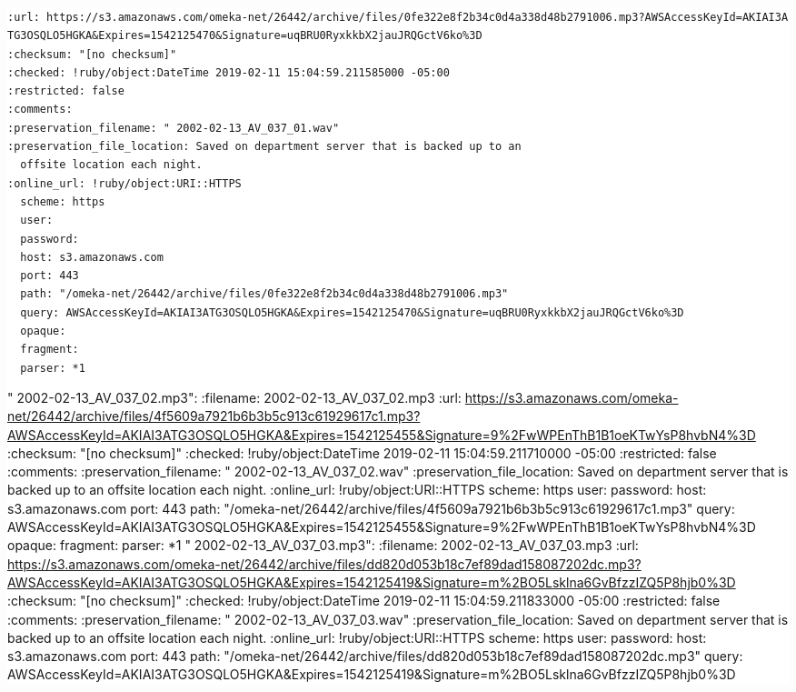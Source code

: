     :url: https://s3.amazonaws.com/omeka-net/26442/archive/files/0fe322e8f2b34c0d4a338d48b2791006.mp3?AWSAccessKeyId=AKIAI3ATG3OSQLO5HGKA&Expires=1542125470&Signature=uqBRU0RyxkkbX2jauJRQGctV6ko%3D
    :checksum: "[no checksum]"
    :checked: !ruby/object:DateTime 2019-02-11 15:04:59.211585000 -05:00
    :restricted: false
    :comments:
    :preservation_filename: " 2002-02-13_AV_037_01.wav"
    :preservation_file_location: Saved on department server that is backed up to an
      offsite location each night.
    :online_url: !ruby/object:URI::HTTPS
      scheme: https
      user:
      password:
      host: s3.amazonaws.com
      port: 443
      path: "/omeka-net/26442/archive/files/0fe322e8f2b34c0d4a338d48b2791006.mp3"
      query: AWSAccessKeyId=AKIAI3ATG3OSQLO5HGKA&Expires=1542125470&Signature=uqBRU0RyxkkbX2jauJRQGctV6ko%3D
      opaque:
      fragment:
      parser: *1
  " 2002-02-13_AV_037_02.mp3":
    :filename: 2002-02-13_AV_037_02.mp3
    :url: https://s3.amazonaws.com/omeka-net/26442/archive/files/4f5609a7921b6b3b5c913c61929617c1.mp3?AWSAccessKeyId=AKIAI3ATG3OSQLO5HGKA&Expires=1542125455&Signature=9%2FwWPEnThB1B1oeKTwYsP8hvbN4%3D
    :checksum: "[no checksum]"
    :checked: !ruby/object:DateTime 2019-02-11 15:04:59.211710000 -05:00
    :restricted: false
    :comments:
    :preservation_filename: " 2002-02-13_AV_037_02.wav"
    :preservation_file_location: Saved on department server that is backed up to an
      offsite location each night.
    :online_url: !ruby/object:URI::HTTPS
      scheme: https
      user:
      password:
      host: s3.amazonaws.com
      port: 443
      path: "/omeka-net/26442/archive/files/4f5609a7921b6b3b5c913c61929617c1.mp3"
      query: AWSAccessKeyId=AKIAI3ATG3OSQLO5HGKA&Expires=1542125455&Signature=9%2FwWPEnThB1B1oeKTwYsP8hvbN4%3D
      opaque:
      fragment:
      parser: *1
  " 2002-02-13_AV_037_03.mp3":
    :filename: 2002-02-13_AV_037_03.mp3
    :url: https://s3.amazonaws.com/omeka-net/26442/archive/files/dd820d053b18c7ef89dad158087202dc.mp3?AWSAccessKeyId=AKIAI3ATG3OSQLO5HGKA&Expires=1542125419&Signature=m%2BO5Lsklna6GvBfzzIZQ5P8hjb0%3D
    :checksum: "[no checksum]"
    :checked: !ruby/object:DateTime 2019-02-11 15:04:59.211833000 -05:00
    :restricted: false
    :comments:
    :preservation_filename: " 2002-02-13_AV_037_03.wav"
    :preservation_file_location: Saved on department server that is backed up to an
      offsite location each night.
    :online_url: !ruby/object:URI::HTTPS
      scheme: https
      user:
      password:
      host: s3.amazonaws.com
      port: 443
      path: "/omeka-net/26442/archive/files/dd820d053b18c7ef89dad158087202dc.mp3"
      query: AWSAccessKeyId=AKIAI3ATG3OSQLO5HGKA&Expires=1542125419&Signature=m%2BO5Lsklna6GvBfzzIZQ5P8hjb0%3D